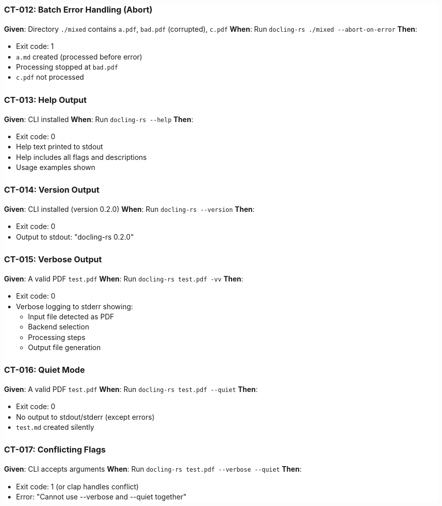 ### CT-012: Batch Error Handling (Abort)

**Given**: Directory `./mixed` contains `a.pdf`, `bad.pdf` (corrupted), `c.pdf`
**When**: Run `docling-rs ./mixed --abort-on-error`
**Then**:
- Exit code: 1
- `a.md` created (processed before error)
- Processing stopped at `bad.pdf`
- `c.pdf` not processed

### CT-013: Help Output

**Given**: CLI installed
**When**: Run `docling-rs --help`
**Then**:
- Exit code: 0
- Help text printed to stdout
- Help includes all flags and descriptions
- Usage examples shown

### CT-014: Version Output

**Given**: CLI installed (version 0.2.0)
**When**: Run `docling-rs --version`
**Then**:
- Exit code: 0
- Output to stdout: "docling-rs 0.2.0"

### CT-015: Verbose Output

**Given**: A valid PDF `test.pdf`
**When**: Run `docling-rs test.pdf -vv`
**Then**:
- Exit code: 0
- Verbose logging to stderr showing:
  - Input file detected as PDF
  - Backend selection
  - Processing steps
  - Output file generation

### CT-016: Quiet Mode

**Given**: A valid PDF `test.pdf`
**When**: Run `docling-rs test.pdf --quiet`
**Then**:
- Exit code: 0
- No output to stdout/stderr (except errors)
- `test.md` created silently

### CT-017: Conflicting Flags

**Given**: CLI accepts arguments
**When**: Run `docling-rs test.pdf --verbose --quiet`
**Then**:
- Exit code: 1 (or clap handles conflict)
- Error: "Cannot use --verbose and --quiet together"
